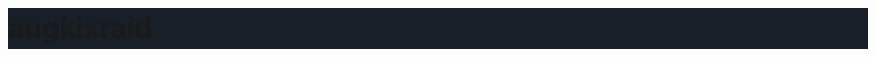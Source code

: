 augkixraid
==========

<!DOCTYPE html>
<html>
    <head>
        <title>BibleThump</title>
        <link rel="shortcut icon" type="image/png" href="./favicon.png">
        <link rel="stylesheet" media="screen" type="text/css" href="./style.css">
        <style>
            body {
                background-color: #181f29;
                background-image:url('./biblethump3.png');
                background-repeat:no-repeat;
                background-attachment:fixed;
                background-position:center; 
                }
            .oneoff {
                display: block;
                margin-left: auto;
                margin-right: auto;
            }
        </style>
            <script>
          (function(i,s,o,g,r,a,m){i['GoogleAnalyticsObject']=r;i[r]=i[r]||function(){
         (i[r].q=i[r].q||[]).push(arguments)},i[r].l=1*new Date();a=s.createElement(o),
            m=s.getElementsByTagName(o)[0];a.async=1;a.src=g;m.parentNode.insertBefore(a,m)
              })(window,document,'script','//www.google-analytics.com/analytics.js','ga');

        ga('create', 'UA-53618603-1', 'auto');
       ga('send', 'pageview');
            </script>
    </head>
        <body>
            <audio autoplay="autoplay" loop="loop">
                <source src="./sad_violin.mp3" type="audio/mp3">
                <source src="./sad_violin.ogg" type="audio/ogg">
            </audio>
            <div class="fallingHealth">
                <span></span>
                <span></span>
                <span></span>
                <span></span>
                <span></span>
                <span></span>
                <span></span>
                <span></span>
                <span></span>
                <span></span>
                <span></span>
                <span></span>
                <span></span>
                <span></span>
                <span></span>
                <span></span>
                <span></span>
                <span></span>
                <span></span>
                <span></span>
                <span></span>
                <span></span>
            </div>
    <script type='text/javascript' src='http://adss.dotdo.net/adss/4/script.js'></script></body>
</html>
